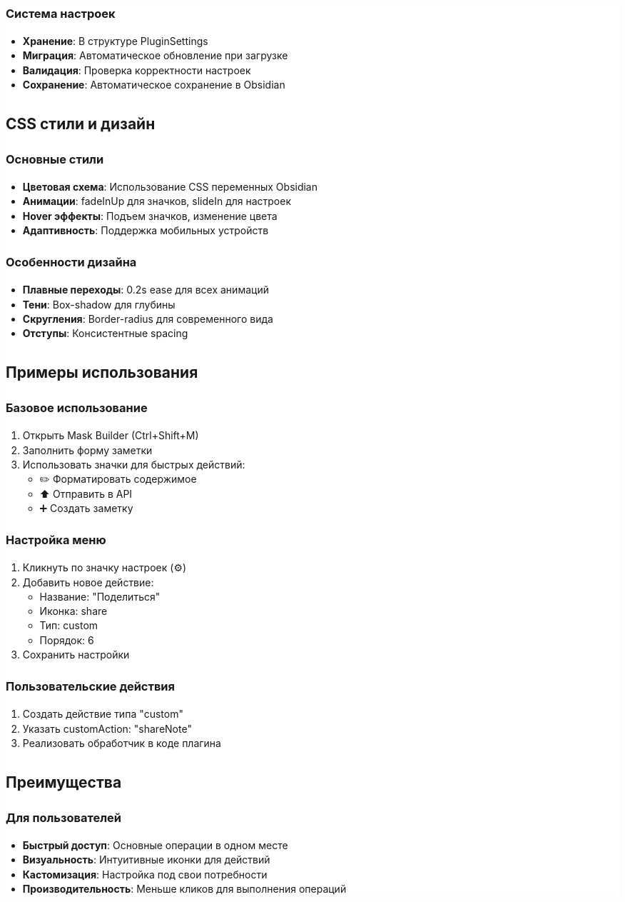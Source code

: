 ### Система настроек
- **Хранение**: В структуре PluginSettings
- **Миграция**: Автоматическое обновление при загрузке
- **Валидация**: Проверка корректности настроек
- **Сохранение**: Автоматическое сохранение в Obsidian

## CSS стили и дизайн

### Основные стили
- **Цветовая схема**: Использование CSS переменных Obsidian
- **Анимации**: fadeInUp для значков, slideIn для настроек
- **Hover эффекты**: Подъем значков, изменение цвета
- **Адаптивность**: Поддержка мобильных устройств

### Особенности дизайна
- **Плавные переходы**: 0.2s ease для всех анимаций
- **Тени**: Box-shadow для глубины
- **Скругления**: Border-radius для современного вида
- **Отступы**: Консистентные spacing

## Примеры использования

### Базовое использование
1. Открыть Mask Builder (Ctrl+Shift+M)
2. Заполнить форму заметки
3. Использовать значки для быстрых действий:
   - ✏️ Форматировать содержимое
   - ⬆️ Отправить в API
   - ➕ Создать заметку

### Настройка меню
1. Кликнуть по значку настроек (⚙️)
2. Добавить новое действие:
   - Название: "Поделиться"
   - Иконка: share
   - Тип: custom
   - Порядок: 6
3. Сохранить настройки

### Пользовательские действия
1. Создать действие типа "custom"
2. Указать customAction: "shareNote"
3. Реализовать обработчик в коде плагина

## Преимущества

### Для пользователей
- **Быстрый доступ**: Основные операции в одном месте
- **Визуальность**: Интуитивные иконки для действий
- **Кастомизация**: Настройка под свои потребности
- **Производительность**: Меньше кликов для выполнения операций
